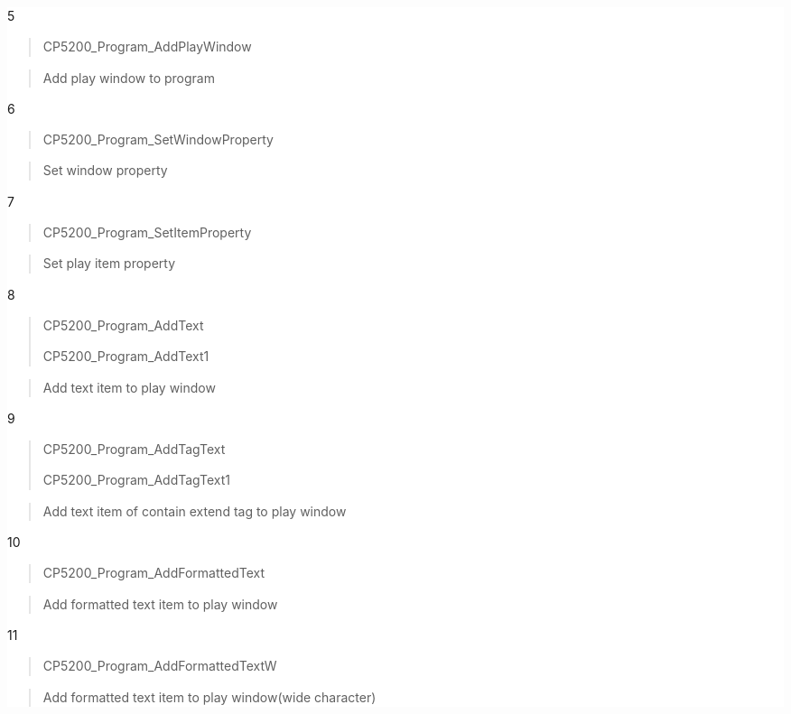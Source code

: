 <td>5</td>
<td><blockquote>
<p>CP5200_Program_AddPlayWindow</p>
</blockquote></td>
<td><blockquote>
<p>Add play window to program</p>
</blockquote></td>
</tr>
<tr class="even">
<td>6</td>
<td><blockquote>
<p>CP5200_Program_SetWindowProperty</p>
</blockquote></td>
<td><blockquote>
<p>Set window property</p>
</blockquote></td>
</tr>
<tr class="odd">
<td>7</td>
<td><blockquote>
<p>CP5200_Program_SetItemProperty</p>
</blockquote></td>
<td><blockquote>
<p>Set play item property</p>
</blockquote></td>
</tr>
<tr class="even">
<td>8</td>
<td><blockquote>
<p>CP5200_Program_AddText</p>
<p>CP5200_Program_AddText1</p>
</blockquote></td>
<td><blockquote>
<p>Add text item to play window</p>
</blockquote></td>
</tr>
<tr class="odd">
<td>9</td>
<td><blockquote>
<p>CP5200_Program_AddTagText</p>
<p>CP5200_Program_AddTagText1</p>
</blockquote></td>
<td><blockquote>
<p>Add text item of contain extend tag to play window</p>
</blockquote></td>
</tr>
<tr class="even">
<td>10</td>
<td><blockquote>
<p>CP5200_Program_AddFormattedText</p>
</blockquote></td>
<td><blockquote>
<p>Add formatted text item to play window</p>
</blockquote></td>
</tr>
<tr class="odd">
<td>11</td>
<td><blockquote>
<p>CP5200_Program_AddFormattedTextW</p>
</blockquote></td>
<td><blockquote>
<p>Add formatted text item to play window(wide character)</p>
</blockquote></td>
</tr>